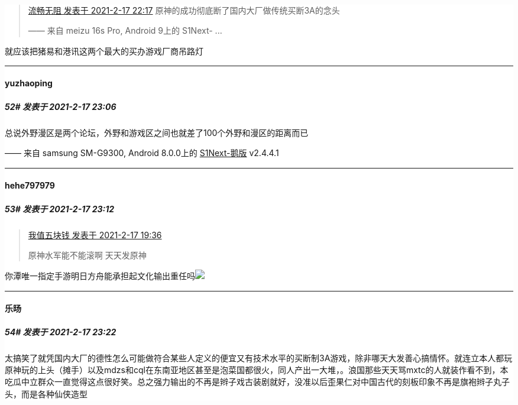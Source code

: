 

<blockquote><a href="httphttps://bbs.saraba1st.com/2b/forum.php?mod=redirect&amp;goto=findpost&amp;pid=50358272&amp;ptid=1988225" target="_blank">流畅无阻 发表于 2021-2-17 22:17</a>
原神的成功彻底断了国内大厂做传统买断3A的念头

—— 来自 meizu 16s Pro, Android 9上的 S1Next- ...</blockquote>
就应该把猪易和港讯这两个最大的买办游戏厂商吊路灯







*****

####  yuzhaoping  
##### 52#       发表于 2021-2-17 23:06




总说外野漫区是两个论坛，外野和游戏区之间也就差了100个外野和漫区的距离而已

—— 来自 samsung SM-G9300, Android 8.0.0上的 [S1Next-鹅版](https://github.com/ykrank/S1-Next/releases) v2.4.4.1







*****

####  hehe797979  
##### 53#       发表于 2021-2-17 23:12



<blockquote><a href="httphttps://bbs.saraba1st.com/2b/forum.php?mod=redirect&amp;goto=findpost&amp;pid=50356822&amp;ptid=1988225" target="_blank">我值五块钱 发表于 2021-2-17 19:36</a>

原神水军能不能滚啊 天天发原神</blockquote>
你潭唯一指定手游明日方舟能承担起文化输出重任吗<img src="https://static.saraba1st.com/image/smiley/face2017/050.png" referrerpolicy="no-referrer">







*****

####  乐旸  
##### 54#       发表于 2021-2-17 23:22




太搞笑了就凭国内大厂的德性怎么可能做符合某些人定义的便宜又有技术水平的买断制3A游戏，除非哪天大发善心搞情怀。就连立本人都玩原神玩的上头（摊手）以及mdzs和cql在东南亚地区甚至是泡菜国都很火，同人产出一大堆，。浪国那些天天骂mxtc的人就装作看不到，本吃瓜中立群众一直觉得这点很好笑。总之强力输出的不再是辫子戏古装剧就好，没准以后歪果仁对中国古代的刻板印象不再是旗袍辫子丸子头，而是各种仙侠造型




